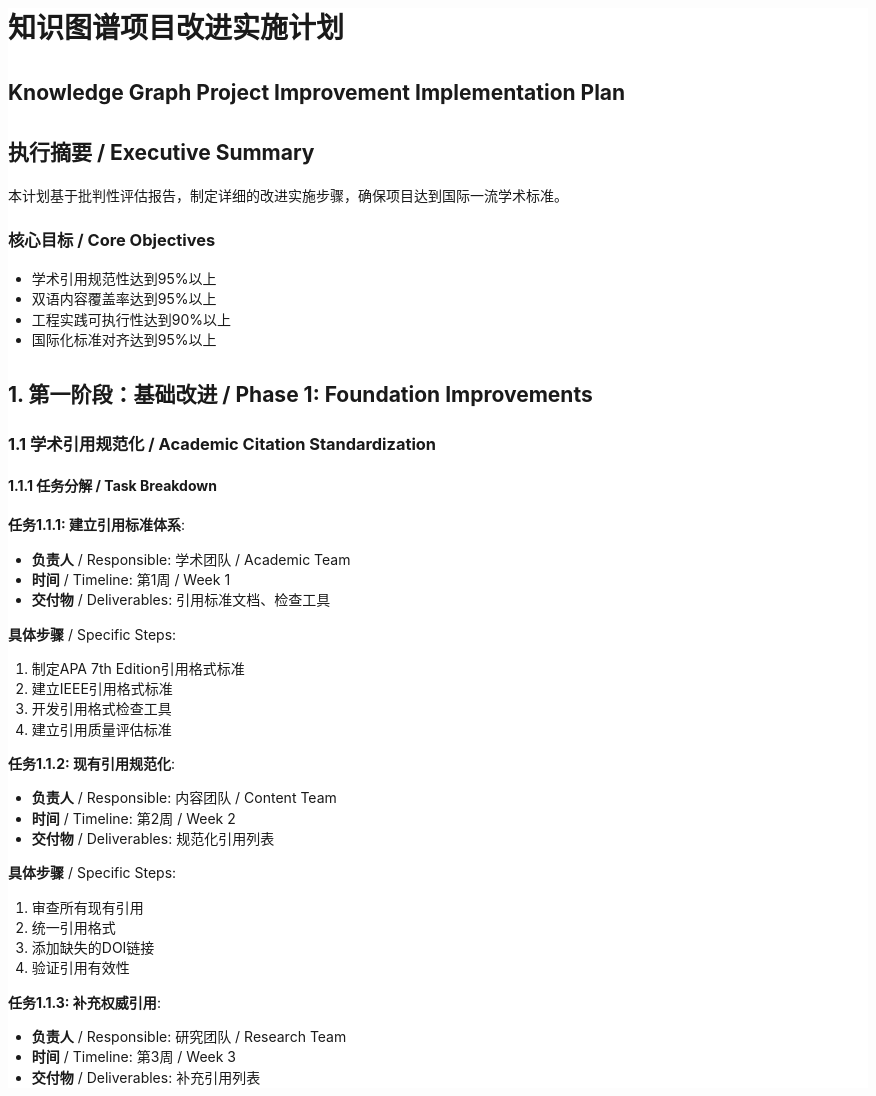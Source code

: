 # 知识图谱项目改进实施计划

## Knowledge Graph Project Improvement Implementation Plan

## 执行摘要 / Executive Summary

本计划基于批判性评估报告，制定详细的改进实施步骤，确保项目达到国际一流学术标准。

### 核心目标 / Core Objectives

- 学术引用规范性达到95%以上
- 双语内容覆盖率达到95%以上
- 工程实践可执行性达到90%以上
- 国际化标准对齐达到95%以上

## 1. 第一阶段：基础改进 / Phase 1: Foundation Improvements

### 1.1 学术引用规范化 / Academic Citation Standardization

#### 1.1.1 任务分解 / Task Breakdown

**任务1.1.1: 建立引用标准体系**:

- **负责人** / Responsible: 学术团队 / Academic Team
- **时间** / Timeline: 第1周 / Week 1
- **交付物** / Deliverables: 引用标准文档、检查工具

**具体步骤** / Specific Steps:

1. 制定APA 7th Edition引用格式标准
2. 建立IEEE引用格式标准
3. 开发引用格式检查工具
4. 建立引用质量评估标准

**任务1.1.2: 现有引用规范化**:

- **负责人** / Responsible: 内容团队 / Content Team
- **时间** / Timeline: 第2周 / Week 2
- **交付物** / Deliverables: 规范化引用列表

**具体步骤** / Specific Steps:

1. 审查所有现有引用
2. 统一引用格式
3. 添加缺失的DOI链接
4. 验证引用有效性

**任务1.1.3: 补充权威引用**:

- **负责人** / Responsible: 研究团队 / Research Team
- **时间** / Timeline: 第3周 / Week 3
- **交付物** / Deliverables: 补充引用列表
